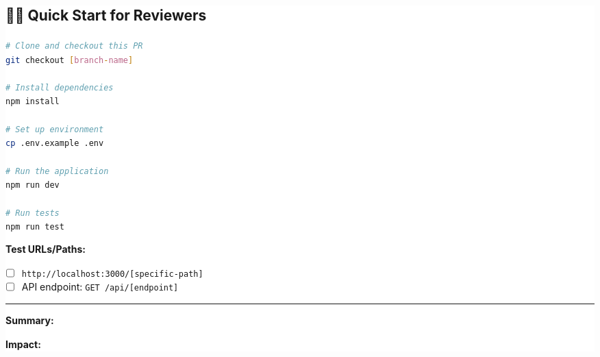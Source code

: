 
## 🏃‍♂️ Quick Start for Reviewers



```bash
# Clone and checkout this PR
git checkout [branch-name]

# Install dependencies
npm install

# Set up environment
cp .env.example .env

# Run the application
npm run dev

# Run tests
npm run test
```

**Test URLs/Paths:**

- [ ] `http://localhost:3000/[specific-path]`
- [ ] API endpoint: `GET /api/[endpoint]`

---

**Summary:** 

**Impact:** 
